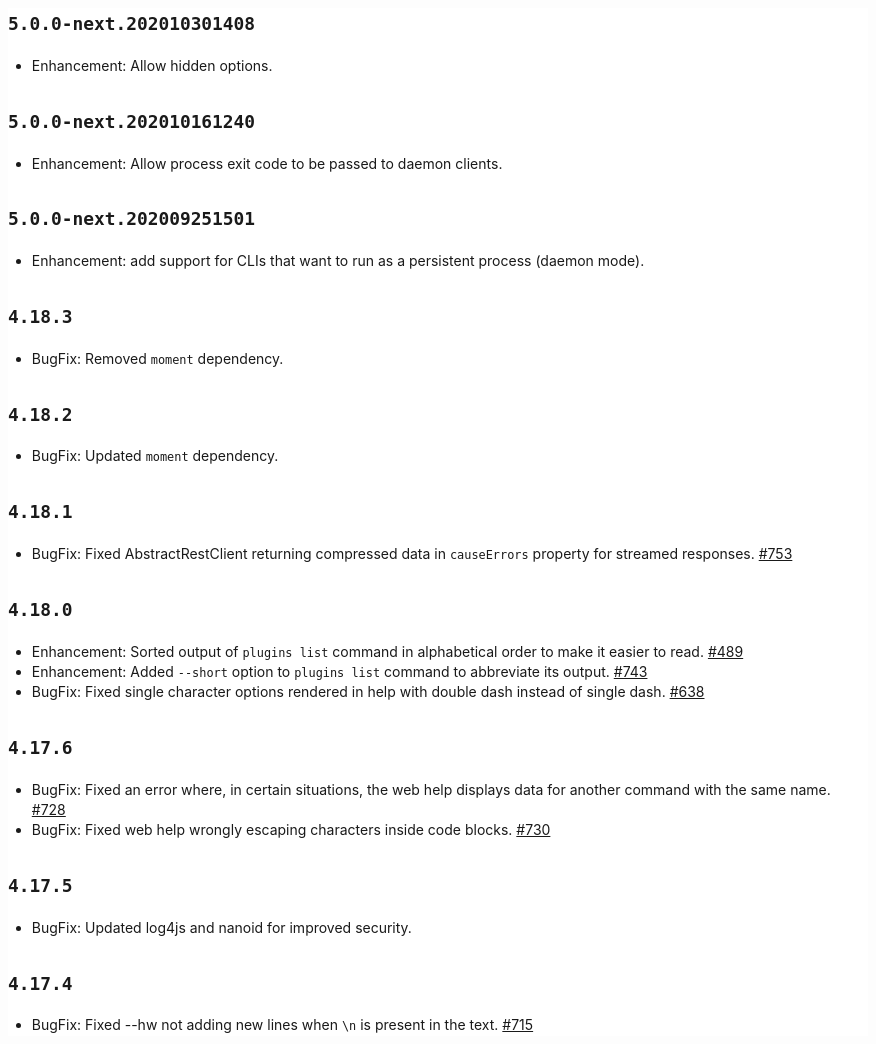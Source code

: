 ## `5.0.0-next.202010301408`

- Enhancement: Allow hidden options.

## `5.0.0-next.202010161240`

- Enhancement: Allow process exit code to be passed to daemon clients.

## `5.0.0-next.202009251501`

- Enhancement: add support for CLIs that want to run as a persistent process (daemon mode).

## `4.18.3`

- BugFix: Removed `moment` dependency.

## `4.18.2`

- BugFix: Updated `moment` dependency.

## `4.18.1`

- BugFix: Fixed AbstractRestClient returning compressed data in `causeErrors` property for streamed responses. [#753](https://github.com/zowe/imperative/issues/753)

## `4.18.0`

- Enhancement: Sorted output of `plugins list` command in alphabetical order to make it easier to read. [#489](https://github.com/zowe/imperative/issues/489)
- Enhancement: Added `--short` option to `plugins list` command to abbreviate its output. [#743](https://github.com/zowe/imperative/issues/743)
- BugFix: Fixed single character options rendered in help with double dash instead of single dash. [#638](https://github.com/zowe/imperative/issues/638)

## `4.17.6`

- BugFix: Fixed an error where, in certain situations, the web help displays data for another command with the same name. [#728](https://github.com/zowe/imperative/issues/728)
- BugFix: Fixed web help wrongly escaping characters inside code blocks. [#730](https://github.com/zowe/imperative/issues/730)

## `4.17.5`

- BugFix: Updated log4js and nanoid for improved security.

## `4.17.4`

- BugFix: Fixed --hw not adding new lines when `\n` is present in the text. [#715](https://github.com/zowe/imperative/issues/715)
